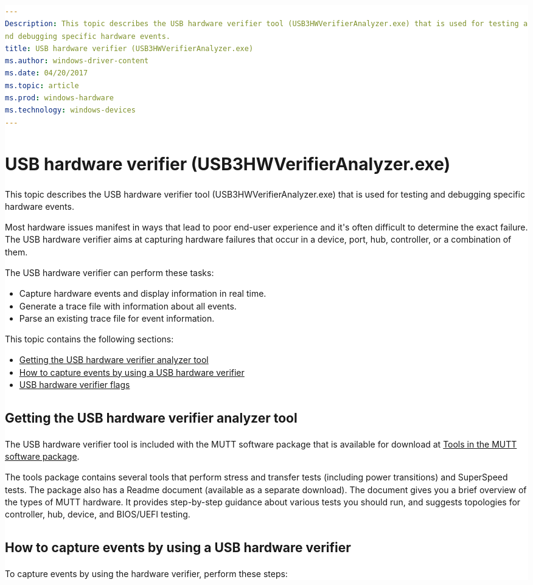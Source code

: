 ```yaml
---
Description: This topic describes the USB hardware verifier tool (USB3HWVerifierAnalyzer.exe) that is used for testing and debugging specific hardware events.
title: USB hardware verifier (USB3HWVerifierAnalyzer.exe)
ms.author: windows-driver-content
ms.date: 04/20/2017
ms.topic: article
ms.prod: windows-hardware
ms.technology: windows-devices
---
```


# USB hardware verifier (USB3HWVerifierAnalyzer.exe)


This topic describes the USB hardware verifier tool (USB3HWVerifierAnalyzer.exe) that is used for testing and debugging specific hardware events.

Most hardware issues manifest in ways that lead to poor end-user experience and it's often difficult to determine the exact failure. The USB hardware verifier aims at capturing hardware failures that occur in a device, port, hub, controller, or a combination of them.

The USB hardware verifier can perform these tasks:

-   Capture hardware events and display information in real time.
-   Generate a trace file with information about all events.
-   Parse an existing trace file for event information.

This topic contains the following sections:

-   [Getting the USB hardware verifier analyzer tool](#getting-the-usb-hardware-verifier-analyzer-tool)
-   [How to capture events by using a USB hardware verifier](#how-to-capture-events-by-using-a-usb-hardware-verifier)
-   [USB hardware verifier flags](#usb-hardware-verifier-flags)

## Getting the USB hardware verifier analyzer tool


The USB hardware verifier tool is included with the MUTT software package that is available for download at [Tools in the MUTT software package](mutt-software-package.md).

The tools package contains several tools that perform stress and transfer tests (including power transitions) and SuperSpeed tests. The package also has a Readme document (available as a separate download). The document gives you a brief overview of the types of MUTT hardware. It provides step-by-step guidance about various tests you should run, and suggests topologies for controller, hub, device, and BIOS/UEFI testing.

## How to capture events by using a USB hardware verifier


To capture events by using the hardware verifier, perform these steps:
